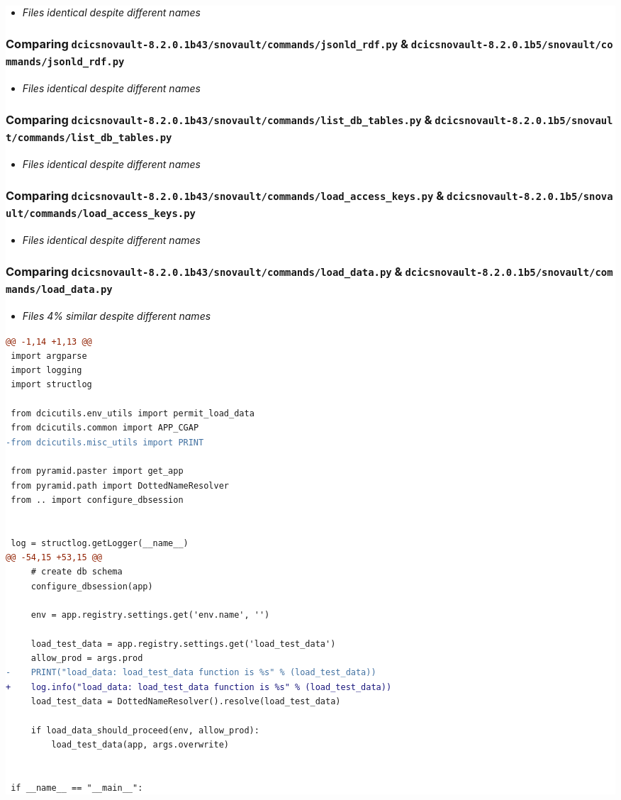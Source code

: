  * *Files identical despite different names*

### Comparing `dcicsnovault-8.2.0.1b43/snovault/commands/jsonld_rdf.py` & `dcicsnovault-8.2.0.1b5/snovault/commands/jsonld_rdf.py`

 * *Files identical despite different names*

### Comparing `dcicsnovault-8.2.0.1b43/snovault/commands/list_db_tables.py` & `dcicsnovault-8.2.0.1b5/snovault/commands/list_db_tables.py`

 * *Files identical despite different names*

### Comparing `dcicsnovault-8.2.0.1b43/snovault/commands/load_access_keys.py` & `dcicsnovault-8.2.0.1b5/snovault/commands/load_access_keys.py`

 * *Files identical despite different names*

### Comparing `dcicsnovault-8.2.0.1b43/snovault/commands/load_data.py` & `dcicsnovault-8.2.0.1b5/snovault/commands/load_data.py`

 * *Files 4% similar despite different names*

```diff
@@ -1,14 +1,13 @@
 import argparse
 import logging
 import structlog
 
 from dcicutils.env_utils import permit_load_data
 from dcicutils.common import APP_CGAP
-from dcicutils.misc_utils import PRINT
 
 from pyramid.paster import get_app
 from pyramid.path import DottedNameResolver
 from .. import configure_dbsession
 
 
 log = structlog.getLogger(__name__)
@@ -54,15 +53,15 @@
     # create db schema
     configure_dbsession(app)
 
     env = app.registry.settings.get('env.name', '')
 
     load_test_data = app.registry.settings.get('load_test_data')
     allow_prod = args.prod
-    PRINT("load_data: load_test_data function is %s" % (load_test_data))
+    log.info("load_data: load_test_data function is %s" % (load_test_data))
     load_test_data = DottedNameResolver().resolve(load_test_data)
 
     if load_data_should_proceed(env, allow_prod):
         load_test_data(app, args.overwrite)
 
 
 if __name__ == "__main__":
```
